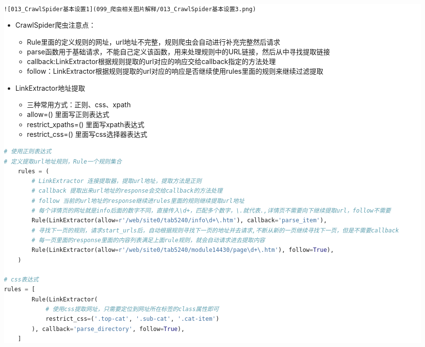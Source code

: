     ![013_CrawlSpider基本设置1](099_爬虫相关图片解释/013_CrawlSpider基本设置3.png)

- CrawlSpider爬虫注意点：
    - Rule里面的定义规则的网址，url地址不完整，规则爬虫会自动进行补充完整然后请求
    - parse函数用于基础请求，不能自己定义该函数，用来处理规则中的URL链接，然后从中寻找提取链接
    - callback:LinkExtractor根据规则提取的url对应的响应交给callback指定的方法处理
    - follow：LinkExtractor根据规则提取的url对应的响应是否继续使用rules里面的规则来继续过滤提取

- LinkExtractor地址提取
    - 三种常用方式：正则、css、xpath
    - allow=()              里面写正则表达式
    - restrict_xpaths=()    里面写xpath表达式
    - restrict_css=()       里面写css选择器表达式

```python
# 使用正则表达式
# 定义提取url地址规则，Rule一个规则集合
    rules = (
        # LinkExtractor 连接提取器，提取url地址，提取方法是正则
        # callback 提取出来url地址的response会交给callback的方法处理
        # follow 当前的url地址的response继续进rules里面的规则继续提取url地址
        # 每个详情页的网址就是info后面的数字不同，直接传入\d+，匹配多个数字，\.就代表.,详情页不需要向下继续提取url，follow不需要
        Rule(LinkExtractor(allow=r'/web/site0/tab5240/info\d+\.htm'), callback='parse_item'),
        # 寻找下一页的规则，请求start_urls后，自动根据规则寻找下一页的地址并去请求,不断从新的一页继续寻找下一页，但是不需要callback
        # 每一页里面的response里面的内容列表满足上面rule规则，就会自动请求进去提取内容
        Rule(LinkExtractor(allow=r'/web/site0/tab5240/module14430/page\d+\.htm'), follow=True),
    )
    
# css表达式
rules = [
        Rule(LinkExtractor(
            # 使用css提取网址，只需要定位到网址所在标签的class属性即可
            restrict_css=('.top-cat', '.sub-cat', '.cat-item')
        ), callback='parse_directory', follow=True),
    ]
```   
   